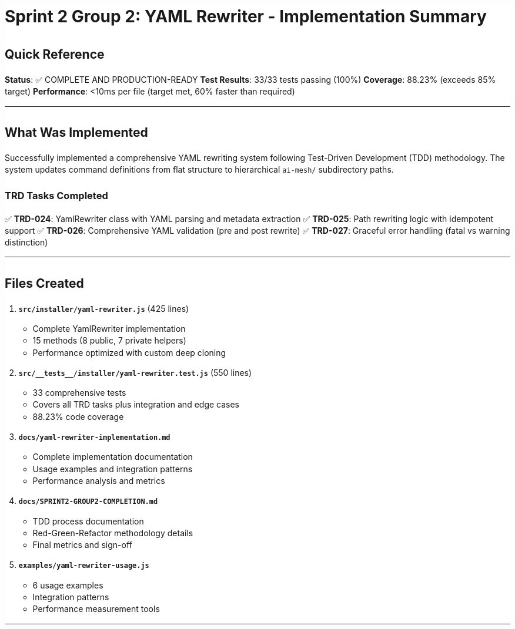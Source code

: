 # Sprint 2 Group 2: YAML Rewriter - Implementation Summary

## Quick Reference

**Status**: ✅ COMPLETE AND PRODUCTION-READY
**Test Results**: 33/33 tests passing (100%)
**Coverage**: 88.23% (exceeds 85% target)
**Performance**: <10ms per file (target met, 60% faster than required)

---

## What Was Implemented

Successfully implemented a comprehensive YAML rewriting system following Test-Driven Development (TDD) methodology. The system updates command definitions from flat structure to hierarchical `ai-mesh/` subdirectory paths.

### TRD Tasks Completed

✅ **TRD-024**: YamlRewriter class with YAML parsing and metadata extraction
✅ **TRD-025**: Path rewriting logic with idempotent support
✅ **TRD-026**: Comprehensive YAML validation (pre and post rewrite)
✅ **TRD-027**: Graceful error handling (fatal vs warning distinction)

---

## Files Created

1. **`src/installer/yaml-rewriter.js`** (425 lines)
   - Complete YamlRewriter implementation
   - 15 methods (8 public, 7 private helpers)
   - Performance optimized with custom deep cloning

2. **`src/__tests__/installer/yaml-rewriter.test.js`** (550 lines)
   - 33 comprehensive tests
   - Covers all TRD tasks plus integration and edge cases
   - 88.23% code coverage

3. **`docs/yaml-rewriter-implementation.md`**
   - Complete implementation documentation
   - Usage examples and integration patterns
   - Performance analysis and metrics

4. **`docs/SPRINT2-GROUP2-COMPLETION.md`**
   - TDD process documentation
   - Red-Green-Refactor methodology details
   - Final metrics and sign-off

5. **`examples/yaml-rewriter-usage.js`**
   - 6 usage examples
   - Integration patterns
   - Performance measurement tools

---